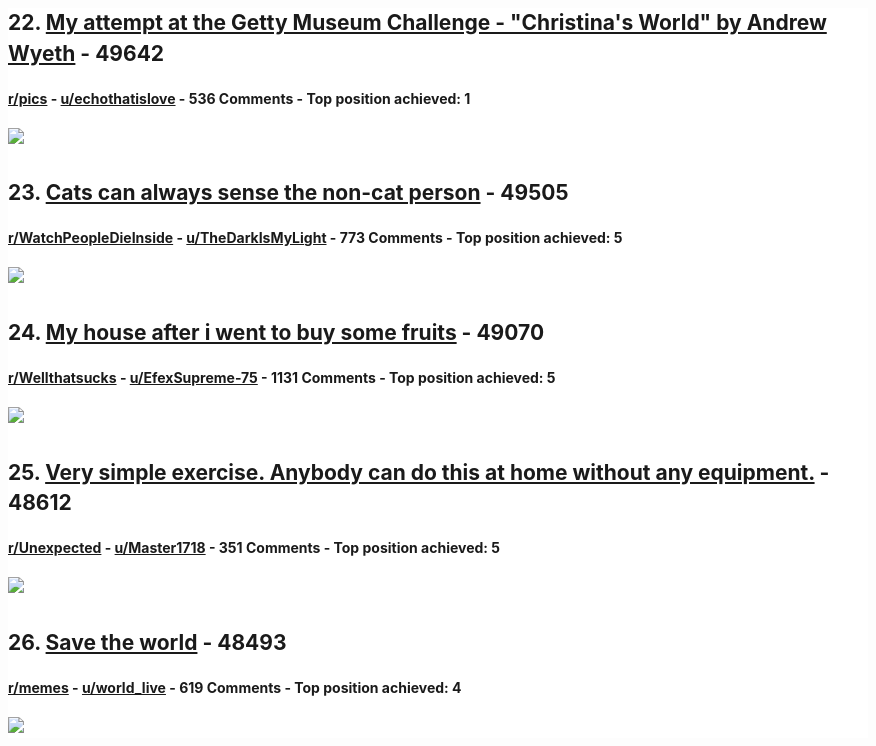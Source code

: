 ## 22. [My attempt at the Getty Museum Challenge - "Christina's World" by Andrew Wyeth](http://reddit.com/r/pics/comments/g4hmb9/my_attempt_at_the_getty_museum_challenge/) - 49642
#### [r/pics](http://reddit.com/r/pics) - [u/echothatislove](http://reddit.com/u/echothatislove) - 536 Comments - Top position achieved: 1

<a href="https://i.imgur.com/u0SSDB2.jpg"><img src="https://b.thumbs.redditmedia.com/YJ_J9E9GX8pKLd4_uEAGw-cb6wKZ9SqKT8bsHHeqd1c.jpg"></img></a>

## 23. [Cats can always sense the non-cat person](http://reddit.com/r/WatchPeopleDieInside/comments/g4emki/cats_can_always_sense_the_noncat_person/) - 49505
#### [r/WatchPeopleDieInside](http://reddit.com/r/WatchPeopleDieInside) - [u/TheDarkIsMyLight](http://reddit.com/u/TheDarkIsMyLight) - 773 Comments - Top position achieved: 5

<a href="https://v.redd.it/mj6jwb642ut41"><img src="https://b.thumbs.redditmedia.com/rlBNNMZT4VBIcp_8crE53ma6UPkGl02cqwfvWZOFuPY.jpg"></img></a>

## 24. [My house after i went to buy some fruits](http://reddit.com/r/Wellthatsucks/comments/g4aguc/my_house_after_i_went_to_buy_some_fruits/) - 49070
#### [r/Wellthatsucks](http://reddit.com/r/Wellthatsucks) - [u/EfexSupreme-75](http://reddit.com/u/EfexSupreme-75) - 1131 Comments - Top position achieved: 5

<a href="https://i.redd.it/j4hd1wvfwst41.jpg"><img src="https://b.thumbs.redditmedia.com/_lYH9cYG3uqff3LIedhVyw2wEc_LOlL351eEdF8MvJA.jpg"></img></a>

## 25. [Very simple exercise. Anybody can do this at home without any equipment.](http://reddit.com/r/Unexpected/comments/g3zhq9/very_simple_exercise_anybody_can_do_this_at_home/) - 48612
#### [r/Unexpected](http://reddit.com/r/Unexpected) - [u/Master1718](http://reddit.com/u/Master1718) - 351 Comments - Top position achieved: 5

<a href="https://i.imgur.com/MFw2GgX.gifv"><img src="https://a.thumbs.redditmedia.com/R-Z9FrhBufmRWfZqjwOERB5ktGVLRAfNs6WcryXwrJ0.jpg"></img></a>

## 26. [Save the world](http://reddit.com/r/memes/comments/g44gmo/save_the_world/) - 48493
#### [r/memes](http://reddit.com/r/memes) - [u/world_live](http://reddit.com/u/world_live) - 619 Comments - Top position achieved: 4

<a href="https://i.redd.it/35zcflannqt41.jpg"><img src="https://b.thumbs.redditmedia.com/k0W_LJReHs_Jso9VFXDGE8yKURsq5lWKIipnOjOJfzU.jpg"></img></a>
